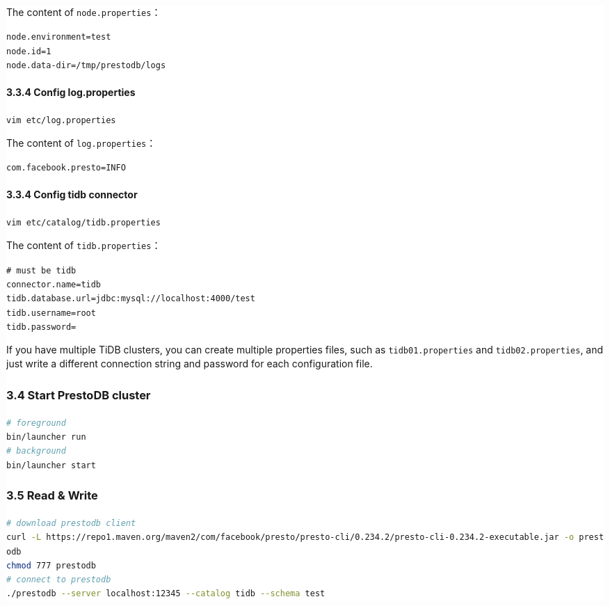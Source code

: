The content of `node.properties`：

```properties
node.environment=test
node.id=1
node.data-dir=/tmp/prestodb/logs
```
#### 3.3.4 Config log.properties
```bash
vim etc/log.properties
```

The content of `log.properties`：

```properties
com.facebook.presto=INFO
```

#### 3.3.4 Config tidb connector
```bash
vim etc/catalog/tidb.properties
```

The content of `tidb.properties`：

```properties
# must be tidb
connector.name=tidb
tidb.database.url=jdbc:mysql://localhost:4000/test
tidb.username=root
tidb.password=
```

If you have multiple TiDB clusters, you can create multiple properties files, such as `tidb01.properties` and `tidb02.properties`, and just write a different connection string and password for each configuration file.

### 3.4 Start PrestoDB cluster

```bash
# foreground
bin/launcher run
# background
bin/launcher start
```

### 3.5 Read & Write

```bash
# download prestodb client
curl -L https://repo1.maven.org/maven2/com/facebook/presto/presto-cli/0.234.2/presto-cli-0.234.2-executable.jar -o prestodb
chmod 777 prestodb
# connect to prestodb
./prestodb --server localhost:12345 --catalog tidb --schema test
```
